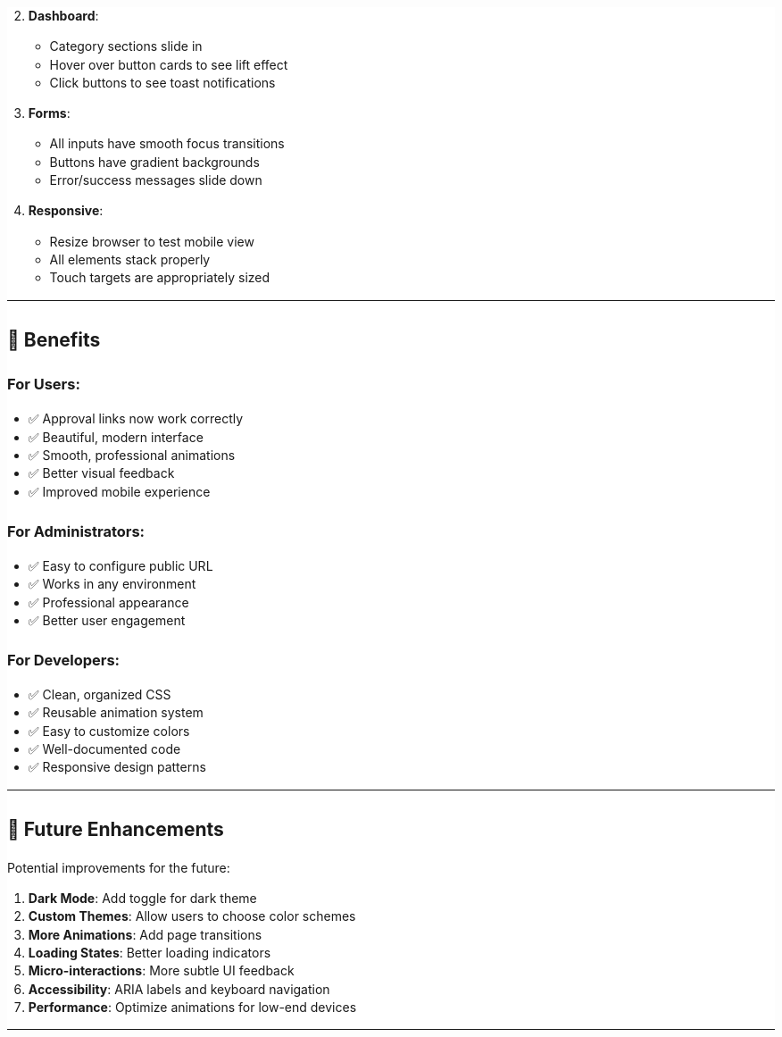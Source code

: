 2. **Dashboard**:
   - Category sections slide in
   - Hover over button cards to see lift effect
   - Click buttons to see toast notifications

3. **Forms**:
   - All inputs have smooth focus transitions
   - Buttons have gradient backgrounds
   - Error/success messages slide down

4. **Responsive**:
   - Resize browser to test mobile view
   - All elements stack properly
   - Touch targets are appropriately sized

---

## 🎯 Benefits

### For Users:
- ✅ Approval links now work correctly
- ✅ Beautiful, modern interface
- ✅ Smooth, professional animations
- ✅ Better visual feedback
- ✅ Improved mobile experience

### For Administrators:
- ✅ Easy to configure public URL
- ✅ Works in any environment
- ✅ Professional appearance
- ✅ Better user engagement

### For Developers:
- ✅ Clean, organized CSS
- ✅ Reusable animation system
- ✅ Easy to customize colors
- ✅ Well-documented code
- ✅ Responsive design patterns

---

## 🔮 Future Enhancements

Potential improvements for the future:

1. **Dark Mode**: Add toggle for dark theme
2. **Custom Themes**: Allow users to choose color schemes
3. **More Animations**: Add page transitions
4. **Loading States**: Better loading indicators
5. **Micro-interactions**: More subtle UI feedback
6. **Accessibility**: ARIA labels and keyboard navigation
7. **Performance**: Optimize animations for low-end devices

---